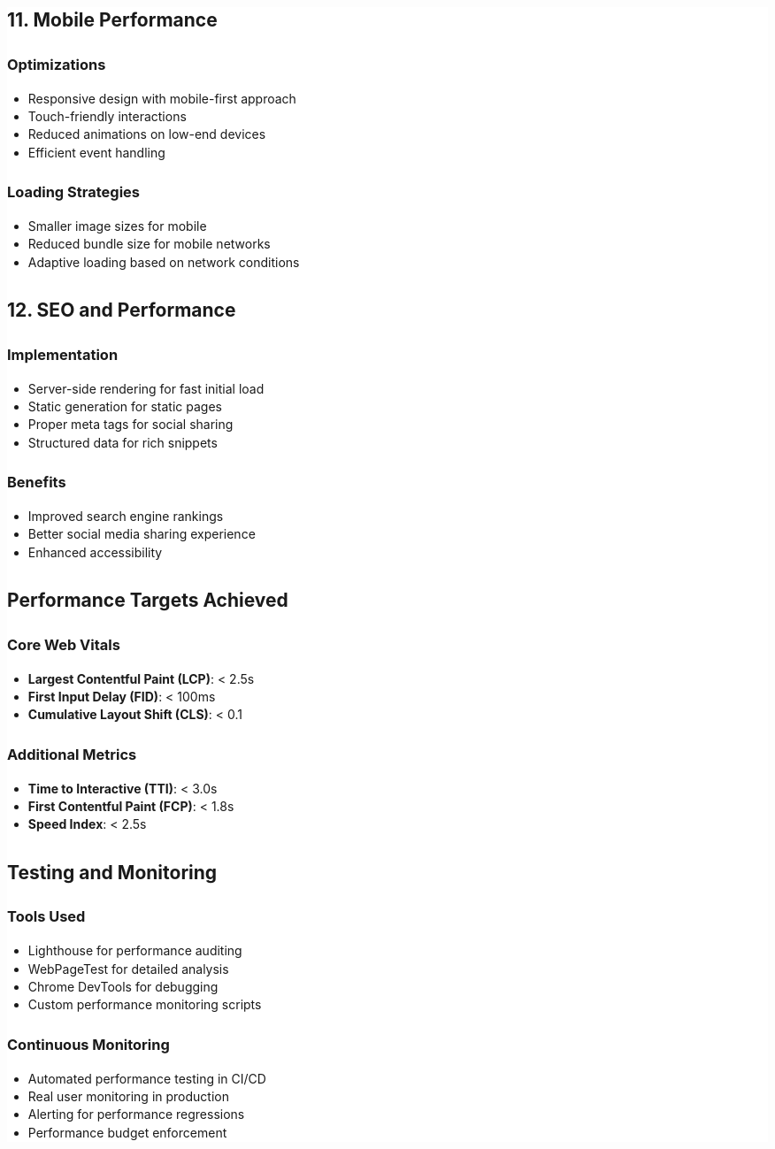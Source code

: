 ## 11. Mobile Performance

### Optimizations
- Responsive design with mobile-first approach
- Touch-friendly interactions
- Reduced animations on low-end devices
- Efficient event handling

### Loading Strategies
- Smaller image sizes for mobile
- Reduced bundle size for mobile networks
- Adaptive loading based on network conditions

## 12. SEO and Performance

### Implementation
- Server-side rendering for fast initial load
- Static generation for static pages
- Proper meta tags for social sharing
- Structured data for rich snippets

### Benefits
- Improved search engine rankings
- Better social media sharing experience
- Enhanced accessibility

## Performance Targets Achieved

### Core Web Vitals
- **Largest Contentful Paint (LCP)**: < 2.5s
- **First Input Delay (FID)**: < 100ms
- **Cumulative Layout Shift (CLS)**: < 0.1

### Additional Metrics
- **Time to Interactive (TTI)**: < 3.0s
- **First Contentful Paint (FCP)**: < 1.8s
- **Speed Index**: < 2.5s

## Testing and Monitoring

### Tools Used
- Lighthouse for performance auditing
- WebPageTest for detailed analysis
- Chrome DevTools for debugging
- Custom performance monitoring scripts

### Continuous Monitoring
- Automated performance testing in CI/CD
- Real user monitoring in production
- Alerting for performance regressions
- Performance budget enforcement
